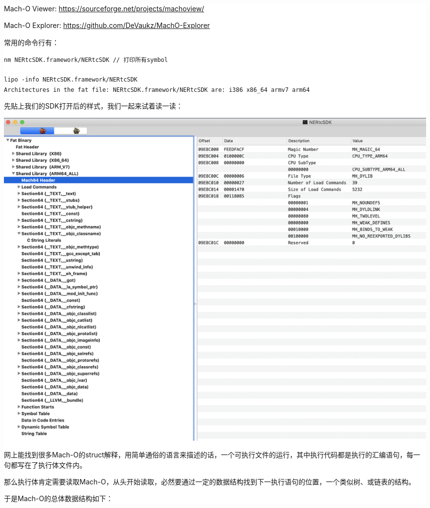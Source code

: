 Mach-O Viewer: https://sourceforge.net/projects/machoview/

Mach-O Explorer: https://github.com/DeVaukz/MachO-Explorer

常用的命令行有：
```
nm NERtcSDK.framework/NERtcSDK // 打印所有symbol

lipo -info NERtcSDK.framework/NERtcSDK      
Architectures in the fat file: NERtcSDK.framework/NERtcSDK are: i386 x86_64 armv7 arm64 
```

先贴上我们的SDK打开后的样式，我们一起来试着读一读：

![img](https://raw.githubusercontent.com/jacobjiangwei/jacobjiangwei.github.io/master/images/21.png)


网上能找到很多Mach-O的struct解释，用简单通俗的语言来描述的话，一个可执行文件的运行，其中执行代码都是执行的汇编语句，每一句都写在了执行体文件内。

那么执行体肯定需要读取Mach-O，从头开始读取，必然要通过一定的数据结构找到下一执行语句的位置，一个类似树、或链表的结构。

于是Mach-O的总体数据结构如下：
